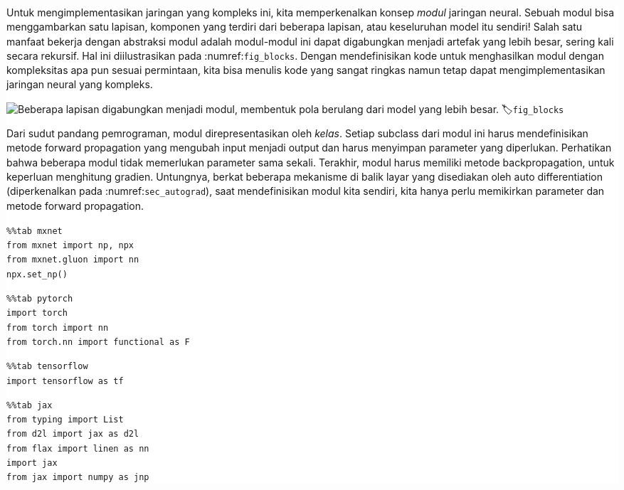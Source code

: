 Untuk mengimplementasikan jaringan yang kompleks ini,
kita memperkenalkan konsep *modul* jaringan neural.
Sebuah modul bisa menggambarkan satu lapisan,
komponen yang terdiri dari beberapa lapisan,
atau keseluruhan model itu sendiri!
Salah satu manfaat bekerja dengan abstraksi modul
adalah modul-modul ini dapat digabungkan menjadi artefak yang lebih besar,
sering kali secara rekursif. Hal ini diilustrasikan pada :numref:`fig_blocks`. Dengan mendefinisikan kode untuk menghasilkan modul
dengan kompleksitas apa pun sesuai permintaan,
kita bisa menulis kode yang sangat ringkas
namun tetap dapat mengimplementasikan jaringan neural yang kompleks.

![Beberapa lapisan digabungkan menjadi modul, membentuk pola berulang dari model yang lebih besar.](../img/blocks.svg)
:label:`fig_blocks`

Dari sudut pandang pemrograman, modul direpresentasikan oleh *kelas*.
Setiap subclass dari modul ini harus mendefinisikan metode forward propagation
yang mengubah input menjadi output
dan harus menyimpan parameter yang diperlukan.
Perhatikan bahwa beberapa modul tidak memerlukan parameter sama sekali.
Terakhir, modul harus memiliki metode backpropagation,
untuk keperluan menghitung gradien.
Untungnya, berkat beberapa mekanisme di balik layar
yang disediakan oleh auto differentiation
(diperkenalkan pada :numref:`sec_autograd`),
saat mendefinisikan modul kita sendiri,
kita hanya perlu memikirkan parameter
dan metode forward propagation.


```{.python .input}
%%tab mxnet
from mxnet import np, npx
from mxnet.gluon import nn
npx.set_np()
```

```{.python .input}
%%tab pytorch
import torch
from torch import nn
from torch.nn import functional as F
```

```{.python .input}
%%tab tensorflow
import tensorflow as tf
```

```{.python .input}
%%tab jax
from typing import List
from d2l import jax as d2l
from flax import linen as nn
import jax
from jax import numpy as jnp
```
